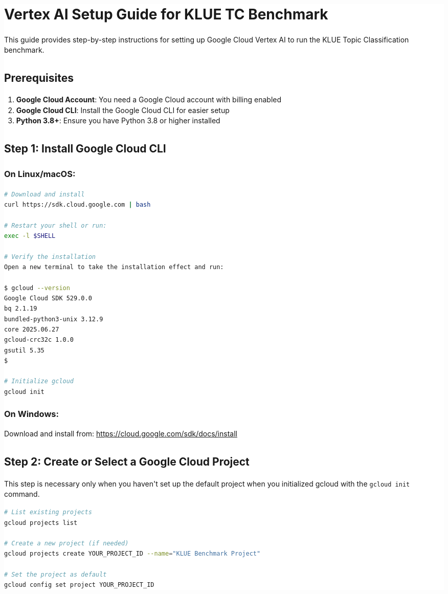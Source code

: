 # Vertex AI Setup Guide for KLUE TC Benchmark

This guide provides step-by-step instructions for setting up Google Cloud Vertex AI to run the KLUE Topic Classification benchmark.

## Prerequisites
1. **Google Cloud Account**: You need a Google Cloud account with billing enabled
2. **Google Cloud CLI**: Install the Google Cloud CLI for easier setup
3. **Python 3.8+**: Ensure you have Python 3.8 or higher installed

## Step 1: Install Google Cloud CLI

### On Linux/macOS:
```bash
# Download and install
curl https://sdk.cloud.google.com | bash

# Restart your shell or run:
exec -l $SHELL

# Verify the installation
Open a new terminal to take the installation effect and run:

$ gcloud --version
Google Cloud SDK 529.0.0
bq 2.1.19
bundled-python3-unix 3.12.9
core 2025.06.27
gcloud-crc32c 1.0.0
gsutil 5.35
$

# Initialize gcloud
gcloud init
```

### On Windows:
Download and install from: https://cloud.google.com/sdk/docs/install

## Step 2: Create or Select a Google Cloud Project
This step is necessary only when you haven't set up the default project when you initialized gcloud with the `gcloud init` command.

```bash
# List existing projects
gcloud projects list

# Create a new project (if needed)
gcloud projects create YOUR_PROJECT_ID --name="KLUE Benchmark Project"

# Set the project as default
gcloud config set project YOUR_PROJECT_ID
```
